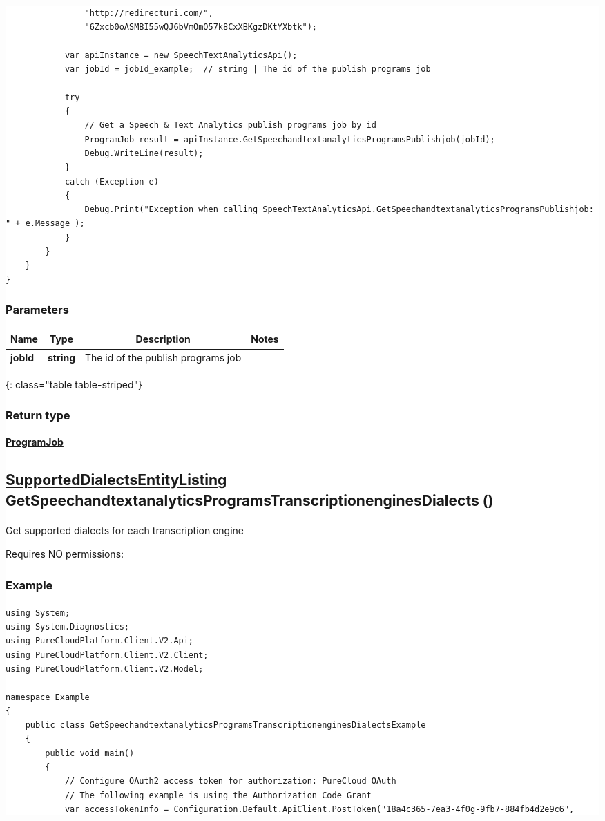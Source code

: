 ```{"language":"csharp"}
                "http://redirecturi.com/",
                "6Zxcb0oASMBI55wQJ6bVmOmO57k8CxXBKgzDKtYXbtk");

            var apiInstance = new SpeechTextAnalyticsApi();
            var jobId = jobId_example;  // string | The id of the publish programs job

            try
            { 
                // Get a Speech & Text Analytics publish programs job by id
                ProgramJob result = apiInstance.GetSpeechandtextanalyticsProgramsPublishjob(jobId);
                Debug.WriteLine(result);
            }
            catch (Exception e)
            {
                Debug.Print("Exception when calling SpeechTextAnalyticsApi.GetSpeechandtextanalyticsProgramsPublishjob: " + e.Message );
            }
        }
    }
}
```

### Parameters


|Name | Type | Description  | Notes |
|------------- | ------------- | ------------- | -------------|
| **jobId** | **string**| The id of the publish programs job |  |
{: class="table table-striped"}

### Return type

[**ProgramJob**](ProgramJob.html)

<a name="getspeechandtextanalyticsprogramstranscriptionenginesdialects"></a>

## [**SupportedDialectsEntityListing**](SupportedDialectsEntityListing.html) GetSpeechandtextanalyticsProgramsTranscriptionenginesDialects ()



Get supported dialects for each transcription engine

Requires NO permissions: 


### Example
```{"language":"csharp"}
using System;
using System.Diagnostics;
using PureCloudPlatform.Client.V2.Api;
using PureCloudPlatform.Client.V2.Client;
using PureCloudPlatform.Client.V2.Model;

namespace Example
{
    public class GetSpeechandtextanalyticsProgramsTranscriptionenginesDialectsExample
    {
        public void main()
        { 
            // Configure OAuth2 access token for authorization: PureCloud OAuth
            // The following example is using the Authorization Code Grant
            var accessTokenInfo = Configuration.Default.ApiClient.PostToken("18a4c365-7ea3-4f0g-9fb7-884fb4d2e9c6",
```